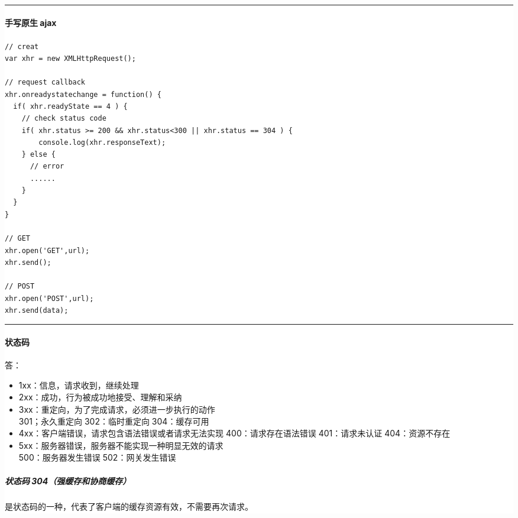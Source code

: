 
---

#### 手写原生 ajax

```
// creat
var xhr = new XMLHttpRequest();

// request callback
xhr.onreadystatechange = function() {
  if( xhr.readyState == 4 ) {
    // check status code
    if( xhr.status >= 200 && xhr.status<300 || xhr.status == 304 ) {
        console.log(xhr.responseText);
    } else {
      // error
      ......
    }
  }
}

// GET
xhr.open('GET',url);
xhr.send();

// POST
xhr.open('POST',url);
xhr.send(data);

```

---

#### 状态码

答：

- 1xx：信息，请求收到，继续处理
- 2xx：成功，行为被成功地接受、理解和采纳
- 3xx：重定向，为了完成请求，必须进一步执行的动作  
  301；永久重定向
  302：临时重定向
  304：缓存可用
- 4xx：客户端错误，请求包含语法错误或者请求无法实现
  400：请求存在语法错误
  401：请求未认证
  404：资源不存在
- 5xx：服务器错误，服务器不能实现一种明显无效的请求  
  500：服务器发生错误
  502：网关发生错误

##### 状态码 304（强缓存和协商缓存）

是状态码的一种，代表了客户端的缓存资源有效，不需要再次请求。

